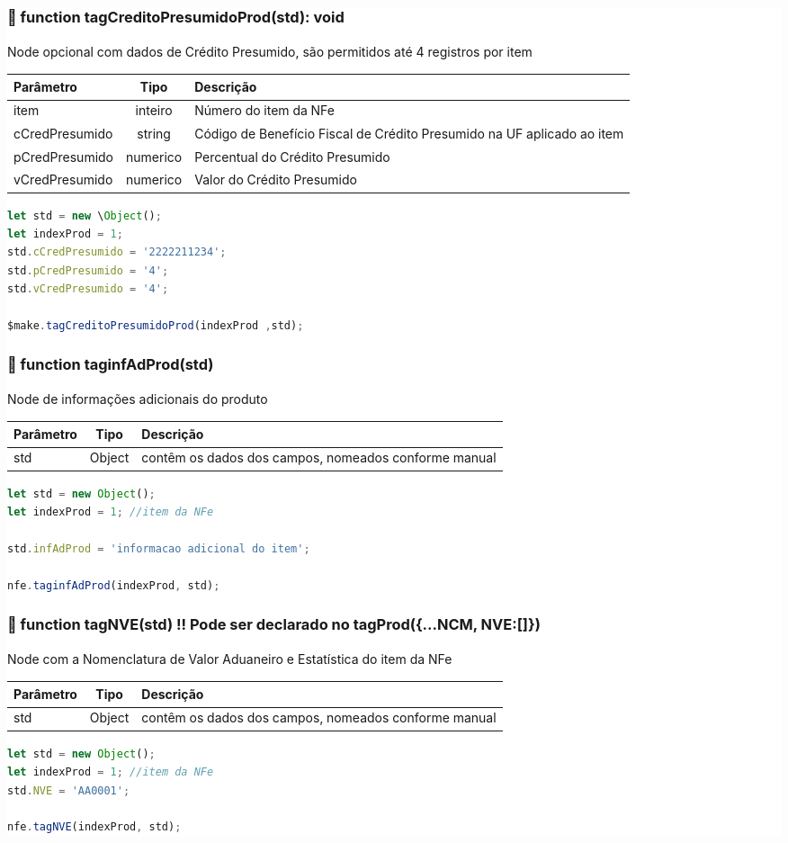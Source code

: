 ### 🔴 function tagCreditoPresumidoProd(std): void
Node opcional com dados de Crédito Presumido, são permitidos até 4 registros por item

| Parâmetro | Tipo | Descrição                                                              |
| :--- | :---: |:-----------------------------------------------------------------------|
|item|inteiro| Número do item da NFe                                                 |
|cCredPresumido|string|Código de Benefício Fiscal de Crédito Presumido na UF aplicado ao item |
|pCredPresumido|numerico|Percentual do Crédito Presumido                                        |
|vCredPresumido|numerico|Valor do Crédito Presumido                                             |

```javascript
let std = new \Object();
let indexProd = 1;
std.cCredPresumido = '2222211234';
std.pCredPresumido = '4';
std.vCredPresumido = '4';

$make.tagCreditoPresumidoProd(indexProd ,std);
```

### 🔴 function taginfAdProd(std)
Node de informações adicionais do produto

| Parâmetro | Tipo | Descrição |
| :--- | :---: | :--- |
| std | Object | contêm os dados dos campos, nomeados conforme manual |
```javascript
let std = new Object();
let indexProd = 1; //item da NFe

std.infAdProd = 'informacao adicional do item';

nfe.taginfAdProd(indexProd, std);
```

### 🔴 function tagNVE(std) !! Pode ser declarado no tagProd({...NCM, NVE:[]})
Node com a Nomenclatura de Valor Aduaneiro e Estatística do item da NFe

| Parâmetro | Tipo | Descrição |
| :--- | :---: | :--- |
| std | Object | contêm os dados dos campos, nomeados conforme manual |
```javascript
let std = new Object();
let indexProd = 1; //item da NFe
std.NVE = 'AA0001';

nfe.tagNVE(indexProd, std);
```
